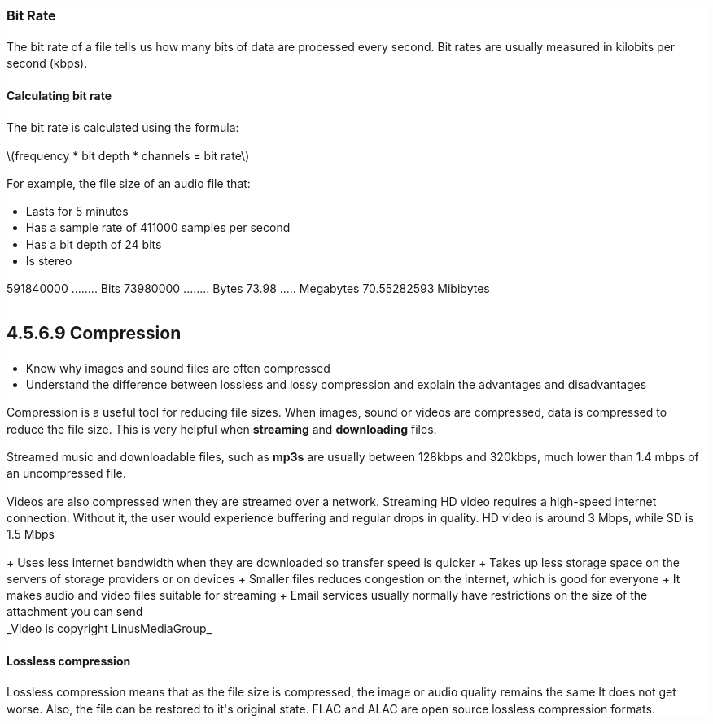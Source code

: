### Bit Rate
The bit rate of a file tells us how many bits of data are processed every second. Bit rates are usually measured in kilobits per second (kbps).

#### Calculating bit rate
The bit rate is calculated using the formula:

\\(frequency \* bit depth \* channels = bit rate\\)

For example, the file size of an audio file that:

- Lasts for 5 minutes
- Has a sample rate of 411000 samples per second
- Has a bit depth of 24 bits
- Is stereo

<div class="to-vscode">
591840000 ........ Bits
 73980000 ........ Bytes
       73.98 ..... Megabytes
       70.55282593 Mibibytes
</div>

## 4.5.6.9 Compression
- Know why images and sound files are often compressed
- Understand the difference between lossless and lossy compression and explain the advantages and disadvantages

Compression is a useful tool for reducing file sizes.
When images, sound or videos are compressed, data is compressed to reduce the file size.
This is very helpful when **streaming** and **downloading** files.

Streamed music and downloadable files, such as **mp3s** are usually between 128kbps and 320kbps, much lower than 1.4 mbps of an uncompressed file.

Videos are also compressed when they are streamed over a network.
Streaming HD video requires a high-speed internet connection.
Without it, the user would experience buffering and regular drops in quality.
HD video is around 3 Mbps, while SD is 1.5 Mbps

<div class="to-vscode">
+ Uses less internet bandwidth when they are downloaded so transfer speed is quicker
+ Takes up less storage space on the servers of storage providers or on devices
+ Smaller files reduces congestion on the internet, which is good for everyone
+ It makes audio and video files suitable for streaming
+ Email services usually normally have restrictions on the size of the attachment you can send

</div>

<iframe class="youtube" src="https://www.youtube.com/embed/guo8if4Yxhw" frameborder="0" allow="autoplay; encrypted-media" allowfullscreen></iframe>
_Video is copyright LinusMediaGroup_

#### Lossless compression
Lossless compression means that as the file size is compressed, the image or audio quality remains the same
It does not get worse.
Also, the file can be restored to it's original state.
FLAC and ALAC are open source lossless compression formats.
